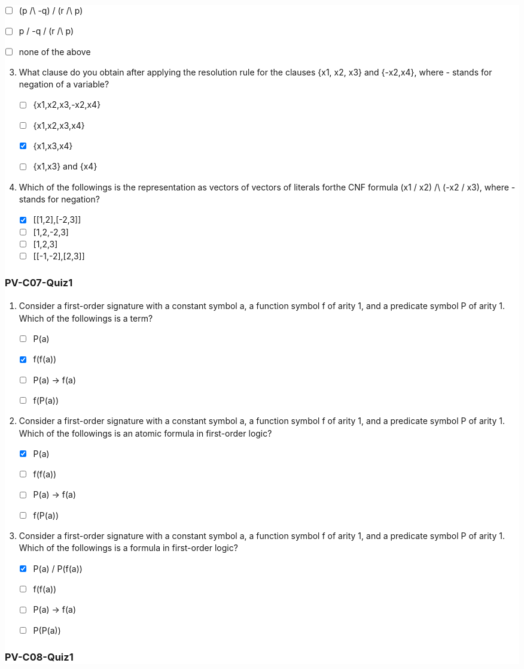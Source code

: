    - [ ] (p /\ -q) / (r /\ p)

   - [ ] p \/ -q / (r /\ p)

   - [ ] none of the above

3. What clause do you obtain after applying the resolution rule for the clauses {x1, x2, x3} and {-x2,x4}, where - stands for negation of a variable?

   - [ ] {x1,x2,x3,-x2,x4}

   - [ ] {x1,x2,x3,x4}

   - [x] {x1,x3,x4}

   - [ ] {x1,x3} and {x4}

4. Which of the followings is the representation as vectors of vectors of literals forthe CNF formula (x1 / x2) /\ (-x2 / x3), where - stands for negation?

   - [x] [[1,2],[-2,3]]
   - [ ] [1,2,-2,3]
   - [ ] [1,2,3]
   - [ ] [[-1,-2],[2,3]]

### PV-C07-Quiz1

1. Consider a first-order signature with a constant symbol a, a function symbol f of arity 1, and a predicate symbol P of arity 1. Which of the followings is a term?

   - [ ] P(a)

   - [x] f(f(a))

   - [ ] P(a) -> f(a)

   - [ ] f(P(a))

2. Consider a first-order signature with a constant symbol a, a function symbol f of arity 1, and a predicate symbol P of arity 1. Which of the followings is an atomic formula in first-order logic?

   - [x] P(a)

   - [ ] f(f(a))

   - [ ] P(a) -> f(a)

   - [ ] f(P(a))

3. Consider a first-order signature with a constant symbol a, a function symbol f of arity 1, and a predicate symbol P of arity 1. Which of the followings is a formula in first-order logic?

   - [x] P(a) \/ P(f(a))

   - [ ] f(f(a))

   - [ ] P(a) -> f(a)

   - [ ] P(P(a))

### PV-C08-Quiz1
